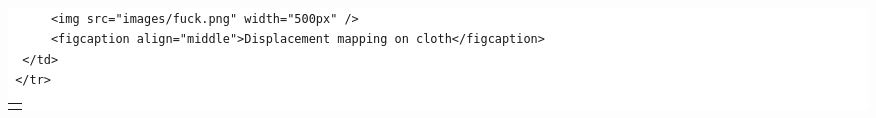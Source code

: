           <img src="images/fuck.png" width="500px" />
          <figcaption align="middle">Displacement mapping on cloth</figcaption>
      </td>
     </tr>
  </table>
</div>

<div align="center">
  <table style="width=100%">
     <tr>
      <td align="middle">